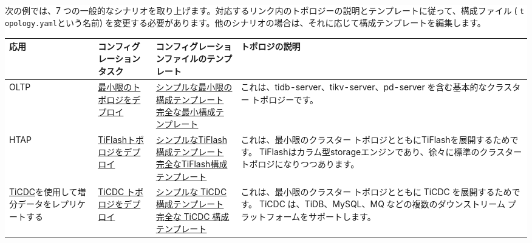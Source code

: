 次の例では、7 つの一般的なシナリオを取り上げます。対応するリンク内のトポロジーの説明とテンプレートに従って、構成ファイル ( `topology.yaml`という名前) を変更する必要があります。他のシナリオの場合は、それに応じて構成テンプレートを編集します。

| 応用                                                                                                                       | コンフィグレーションタスク                                                                                                         | コンフィグレーションファイルのテンプレート                                                                                                                                                                                                                                                                                                                                                                                                                                                                                                                                                                                                                                                                                             | トポロジの説明                                                                                                                                                       |
| :----------------------------------------------------------------------------------------------------------------------- | :-------------------------------------------------------------------------------------------------------------------- | :---------------------------------------------------------------------------------------------------------------------------------------------------------------------------------------------------------------------------------------------------------------------------------------------------------------------------------------------------------------------------------------------------------------------------------------------------------------------------------------------------------------------------------------------------------------------------------------------------------------------------------------------------------------------------------------------------------------- | :------------------------------------------------------------------------------------------------------------------------------------------------------------ |
| OLTP                                                                                                                     | [<a href="/minimal-deployment-topology.md">最小限のトポロジをデプロイ</a>](/minimal-deployment-topology.md)                        | [<a href="https://github.com/pingcap/docs/blob/master/config-templates/simple-mini.yaml">シンプルな最小限の構成テンプレート</a>](https://github.com/pingcap/docs/blob/master/config-templates/simple-mini.yaml) <br/> [<a href="https://github.com/pingcap/docs/blob/master/config-templates/complex-mini.yaml">完全な最小構成テンプレート</a>](https://github.com/pingcap/docs/blob/master/config-templates/complex-mini.yaml)                                                                                                                                                                                                                                                                                                                 | これは、tidb-server、tikv-server、pd-server を含む基本的なクラスター トポロジーです。                                                                                                   |
| HTAP                                                                                                                     | [<a href="/tiflash-deployment-topology.md">TiFlashトポロジをデプロイ</a>](/tiflash-deployment-topology.md)                     | [<a href="https://github.com/pingcap/docs/blob/master/config-templates/simple-tiflash.yaml">シンプルなTiFlash構成テンプレート</a>](https://github.com/pingcap/docs/blob/master/config-templates/simple-tiflash.yaml) <br/> [<a href="https://github.com/pingcap/docs/blob/master/config-templates/complex-tiflash.yaml">完全なTiFlash構成テンプレート</a>](https://github.com/pingcap/docs/blob/master/config-templates/complex-tiflash.yaml)                                                                                                                                                                                                                                                                                             | これは、最小限のクラスター トポロジとともにTiFlashを展開するためです。 TiFlashはカラム型storageエンジンであり、徐々に標準のクラスター トポロジになりつつあります。                                                                 |
| [<a href="/ticdc/ticdc-overview.md">TiCDC</a>](/ticdc/ticdc-overview.md)を使用して増分データをレプリケートする                              | [<a href="/ticdc-deployment-topology.md">TiCDC トポロジをデプロイ</a>](/ticdc-deployment-topology.md)                          | [<a href="https://github.com/pingcap/docs/blob/master/config-templates/simple-cdc.yaml">シンプルな TiCDC 構成テンプレート</a>](https://github.com/pingcap/docs/blob/master/config-templates/simple-cdc.yaml) <br/> [<a href="https://github.com/pingcap/docs/blob/master/config-templates/complex-cdc.yaml">完全な TiCDC 構成テンプレート</a>](https://github.com/pingcap/docs/blob/master/config-templates/complex-cdc.yaml)                                                                                                                                                                                                                                                                                                             | これは、最小限のクラスター トポロジとともに TiCDC を展開するためです。 TiCDC は、TiDB、MySQL、MQ などの複数のダウンストリーム プラットフォームをサポートします。                                                                |